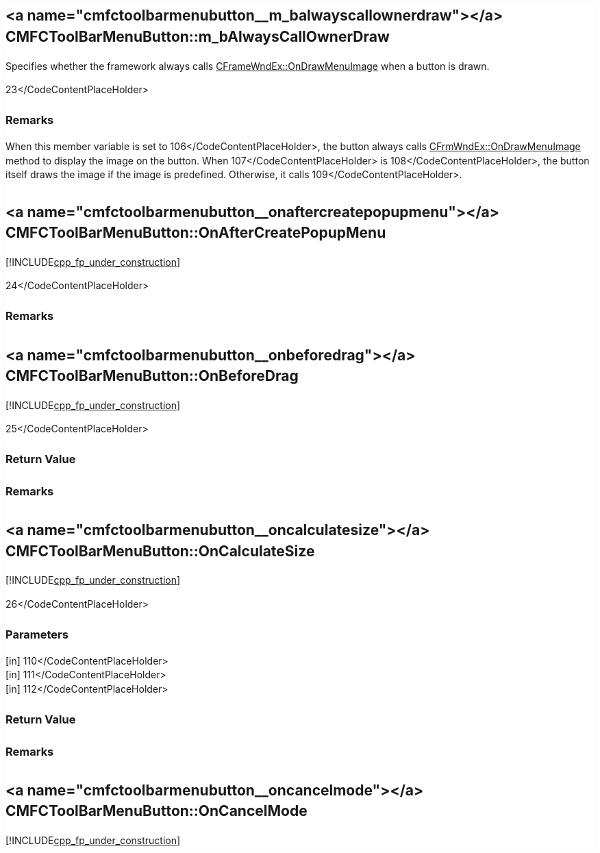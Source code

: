 ##  \<a name="cmfctoolbarmenubutton__m_balwayscallownerdraw">\</a>  CMFCToolBarMenuButton::m_bAlwaysCallOwnerDraw  
 Specifies whether the framework always calls [CFrameWndEx::OnDrawMenuImage](../vs140/cframewndex-class.md#cframewndex__ondrawmenuimage) when a button is drawn.  
  
<CodeContentPlaceHolder>23\</CodeContentPlaceHolder>  
### Remarks  
 When this member variable is set to <CodeContentPlaceHolder>106\</CodeContentPlaceHolder>, the button always calls [CFrmWndEx::OnDrawMenuImage](../vs140/cframewndex-class.md#cframewndex__ondrawmenuimage) method to display the image on the button. When <CodeContentPlaceHolder>107\</CodeContentPlaceHolder> is <CodeContentPlaceHolder>108\</CodeContentPlaceHolder>, the button itself draws the image if the image is predefined. Otherwise, it calls <CodeContentPlaceHolder>109\</CodeContentPlaceHolder>.  
  
##  \<a name="cmfctoolbarmenubutton__onaftercreatepopupmenu">\</a>  CMFCToolBarMenuButton::OnAfterCreatePopupMenu  
 [!INCLUDE[cpp_fp_under_construction](../vs140/includes/cpp_fp_under_construction_md.md)]  
  
<CodeContentPlaceHolder>24\</CodeContentPlaceHolder>  
### Remarks  
  
##  \<a name="cmfctoolbarmenubutton__onbeforedrag">\</a>  CMFCToolBarMenuButton::OnBeforeDrag  
 [!INCLUDE[cpp_fp_under_construction](../vs140/includes/cpp_fp_under_construction_md.md)]  
  
<CodeContentPlaceHolder>25\</CodeContentPlaceHolder>  
### Return Value  
  
### Remarks  
  
##  \<a name="cmfctoolbarmenubutton__oncalculatesize">\</a>  CMFCToolBarMenuButton::OnCalculateSize  
 [!INCLUDE[cpp_fp_under_construction](../vs140/includes/cpp_fp_under_construction_md.md)]  
  
<CodeContentPlaceHolder>26\</CodeContentPlaceHolder>  
### Parameters  
 [in] <CodeContentPlaceHolder>110\</CodeContentPlaceHolder>  
  [in] <CodeContentPlaceHolder>111\</CodeContentPlaceHolder>  
  [in] <CodeContentPlaceHolder>112\</CodeContentPlaceHolder>  
  
### Return Value  
  
### Remarks  
  
##  \<a name="cmfctoolbarmenubutton__oncancelmode">\</a>  CMFCToolBarMenuButton::OnCancelMode  
 [!INCLUDE[cpp_fp_under_construction](../vs140/includes/cpp_fp_under_construction_md.md)]  
  